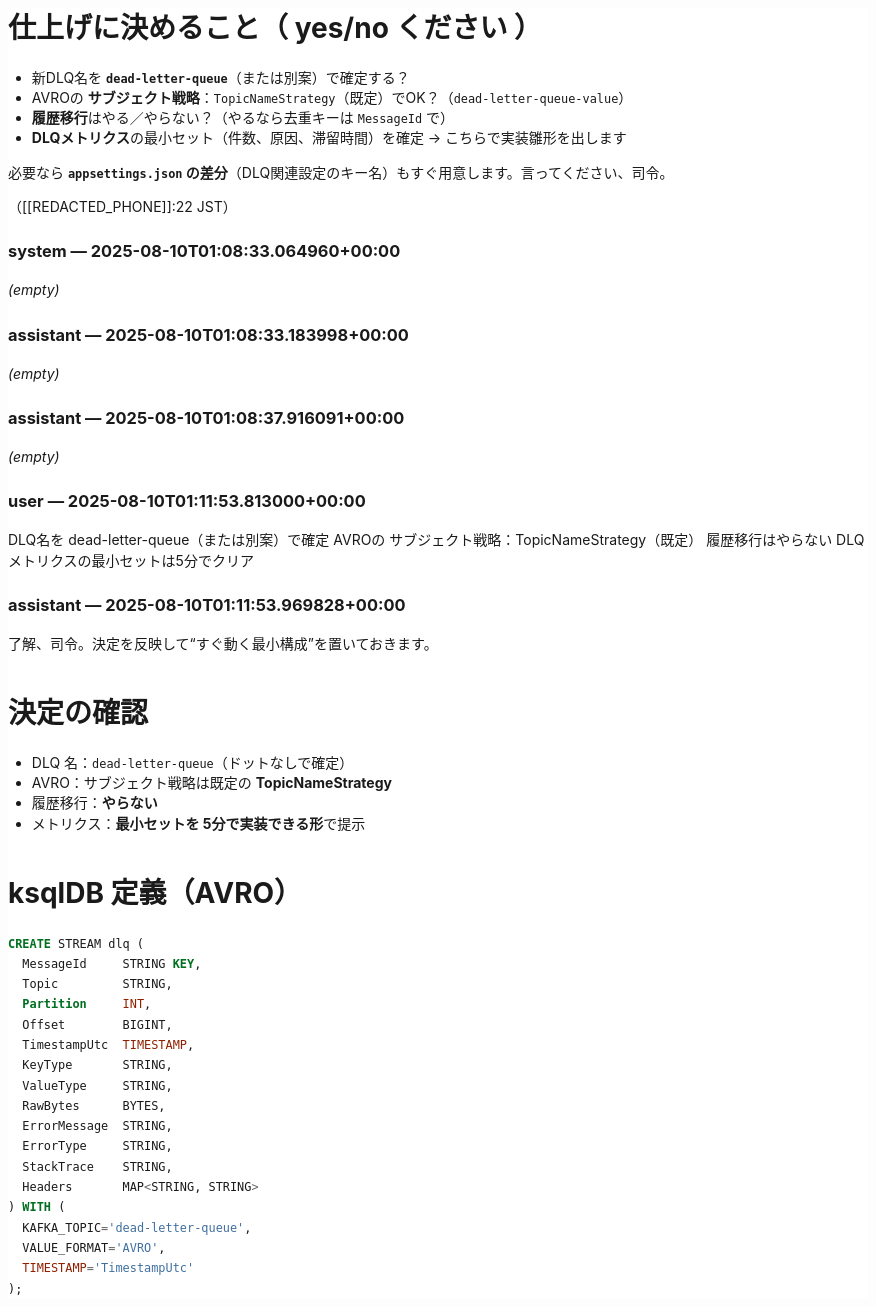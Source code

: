 
# 仕上げに決めること（ yes/no ください ）
- 新DLQ名を **`dead-letter-queue`**（または別案）で確定する？  
- AVROの **サブジェクト戦略**：`TopicNameStrategy`（既定）でOK？（`dead-letter-queue-value`）  
- **履歴移行**はやる／やらない？（やるなら去重キーは `MessageId` で）  
- **DLQメトリクス**の最小セット（件数、原因、滞留時間）を確定 → こちらで実装雛形を出します

必要なら **`appsettings.json` の差分**（DLQ関連設定のキー名）もすぐ用意します。言ってください、司令。

（[[REDACTED_PHONE]]:22 JST）
### system — 2025-08-10T01:08:33.064960+00:00

_(empty)_
### assistant — 2025-08-10T01:08:33.183998+00:00

_(empty)_
### assistant — 2025-08-10T01:08:37.916091+00:00

_(empty)_
### user — 2025-08-10T01:11:53.813000+00:00

DLQ名を dead-letter-queue（または別案）で確定
AVROの サブジェクト戦略：TopicNameStrategy（既定）
履歴移行はやらない
DLQメトリクスの最小セットは5分でクリア
### assistant — 2025-08-10T01:11:53.969828+00:00

了解、司令。決定を反映して“すぐ動く最小構成”を置いておきます。

# 決定の確認
- DLQ 名：`dead-letter-queue`（ドットなしで確定）
- AVRO：サブジェクト戦略は既定の **TopicNameStrategy**
- 履歴移行：**やらない**
- メトリクス：**最小セットを 5分で実装できる形**で提示

# ksqlDB 定義（AVRO）
```sql
CREATE STREAM dlq (
  MessageId     STRING KEY,
  Topic         STRING,
  Partition     INT,
  Offset        BIGINT,
  TimestampUtc  TIMESTAMP,
  KeyType       STRING,
  ValueType     STRING,
  RawBytes      BYTES,
  ErrorMessage  STRING,
  ErrorType     STRING,
  StackTrace    STRING,
  Headers       MAP<STRING, STRING>
) WITH (
  KAFKA_TOPIC='dead-letter-queue',
  VALUE_FORMAT='AVRO',
  TIMESTAMP='TimestampUtc'
);
```
